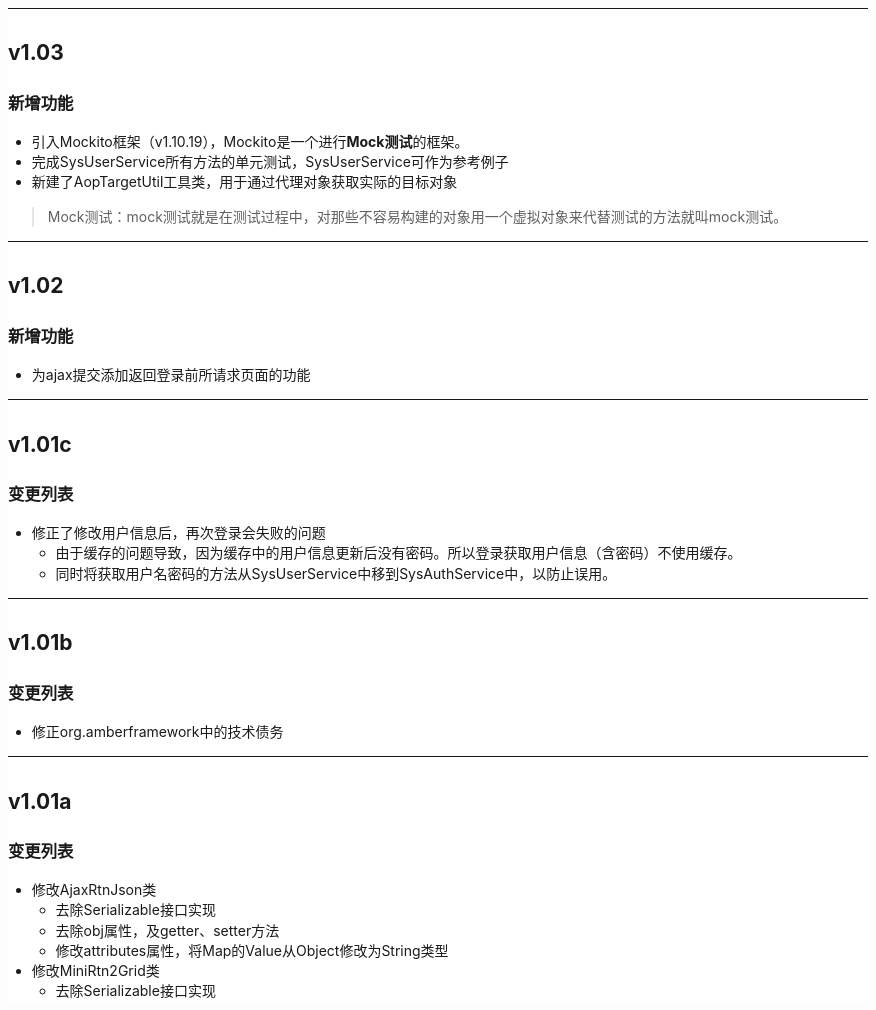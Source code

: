***

## v1.03

### 新增功能

- 引入Mockito框架（v1.10.19），Mockito是一个进行**Mock测试**的框架。
- 完成SysUserService所有方法的单元测试，SysUserService可作为参考例子
- 新建了AopTargetUtil工具类，用于通过代理对象获取实际的目标对象

> Mock测试：mock测试就是在测试过程中，对那些不容易构建的对象用一个虚拟对象来代替测试的方法就叫mock测试。

***

## v1.02

### 新增功能

- 为ajax提交添加返回登录前所请求页面的功能

***

## v1.01c

### 变更列表

- 修正了修改用户信息后，再次登录会失败的问题
	- 由于缓存的问题导致，因为缓存中的用户信息更新后没有密码。所以登录获取用户信息（含密码）不使用缓存。
	- 同时将获取用户名密码的方法从SysUserService中移到SysAuthService中，以防止误用。
***

## v1.01b

### 变更列表

- 修正org.amberframework中的技术债务

***

## v1.01a

### 变更列表

- 修改AjaxRtnJson类
	- 去除Serializable接口实现
	- 去除obj属性，及getter、setter方法
	- 修改attributes属性，将Map的Value从Object修改为String类型
- 修改MiniRtn2Grid类
	- 去除Serializable接口实现
